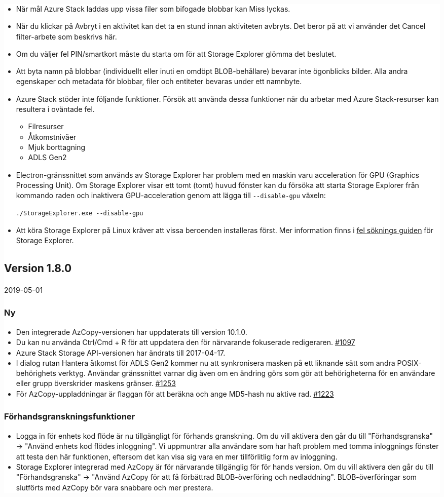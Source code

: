 * När mål Azure Stack laddas upp vissa filer som bifogade blobbar kan Miss lyckas.
* När du klickar på Avbryt i en aktivitet kan det ta en stund innan aktiviteten avbryts. Det beror på att vi använder det Cancel filter-arbete som beskrivs här.
* Om du väljer fel PIN/smartkort måste du starta om för att Storage Explorer glömma det beslutet.
* Att byta namn på blobbar (individuellt eller inuti en omdöpt BLOB-behållare) bevarar inte ögonblicks bilder. Alla andra egenskaper och metadata för blobbar, filer och entiteter bevaras under ett namnbyte.
* Azure Stack stöder inte följande funktioner. Försök att använda dessa funktioner när du arbetar med Azure Stack-resurser kan resultera i oväntade fel.
   * Filresurser
   * Åtkomstnivåer
   * Mjuk borttagning
   * ADLS Gen2
* Electron-gränssnittet som används av Storage Explorer har problem med en maskin varu acceleration för GPU (Graphics Processing Unit). Om Storage Explorer visar ett tomt (tomt) huvud fönster kan du försöka att starta Storage Explorer från kommando raden och inaktivera GPU-acceleration genom att lägga till `--disable-gpu` växeln:

    ```
    ./StorageExplorer.exe --disable-gpu
    ```

* Att köra Storage Explorer på Linux kräver att vissa beroenden installeras först. Mer information finns i [fel söknings guiden](https://docs.microsoft.com/azure/storage/common/storage-explorer-troubleshooting?tabs=1804#linux-dependencies) för Storage Explorer.

## <a name="version-180"></a>Version 1.8.0
2019-05-01

### <a name="new"></a>Ny

* Den integrerade AzCopy-versionen har uppdaterats till version 10.1.0.
* Du kan nu använda Ctrl/Cmd + R för att uppdatera den för närvarande fokuserade redigeraren. [#1097](https://www.github.com/Microsoft/AzureStorageExplorer/issues/1097)
* Azure Stack Storage API-versionen har ändrats till 2017-04-17.
* I dialog rutan Hantera åtkomst för ADLS Gen2 kommer nu att synkronisera masken på ett liknande sätt som andra POSIX-behörighets verktyg. Användar gränssnittet varnar dig även om en ändring görs som gör att behörigheterna för en användare eller grupp överskrider maskens gränser. [#1253](https://www.github.com/Microsoft/AzureStorageExplorer/issues/1253)
* För AzCopy-uppladdningar är flaggan för att beräkna och ange MD5-hash nu aktive rad. [#1223](https://www.github.com/Microsoft/AzureStorageExplorer/issues/1223)


### <a name="preview-features"></a>Förhandsgranskningsfunktioner

* Logga in för enhets kod flöde är nu tillgängligt för förhands granskning. Om du vill aktivera den går du till "Förhandsgranska" → "Använd enhets kod flödes inloggning". Vi uppmuntrar alla användare som har haft problem med tomma inloggnings fönster att testa den här funktionen, eftersom det kan visa sig vara en mer tillförlitlig form av inloggning.
* Storage Explorer integrerad med AzCopy är för närvarande tillgänglig för för hands version. Om du vill aktivera den går du till "Förhandsgranska" → "Använd AzCopy för att få förbättrad BLOB-överföring och nedladdning". BLOB-överföringar som slutförts med AzCopy bör vara snabbare och mer prestera.
